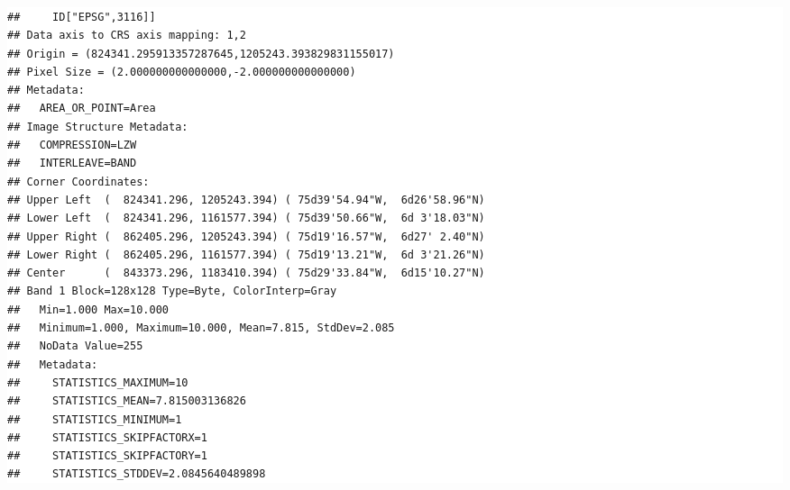    ##     ID["EPSG",3116]]
    ## Data axis to CRS axis mapping: 1,2
    ## Origin = (824341.295913357287645,1205243.393829831155017)
    ## Pixel Size = (2.000000000000000,-2.000000000000000)
    ## Metadata:
    ##   AREA_OR_POINT=Area
    ## Image Structure Metadata:
    ##   COMPRESSION=LZW
    ##   INTERLEAVE=BAND
    ## Corner Coordinates:
    ## Upper Left  (  824341.296, 1205243.394) ( 75d39'54.94"W,  6d26'58.96"N)
    ## Lower Left  (  824341.296, 1161577.394) ( 75d39'50.66"W,  6d 3'18.03"N)
    ## Upper Right (  862405.296, 1205243.394) ( 75d19'16.57"W,  6d27' 2.40"N)
    ## Lower Right (  862405.296, 1161577.394) ( 75d19'13.21"W,  6d 3'21.26"N)
    ## Center      (  843373.296, 1183410.394) ( 75d29'33.84"W,  6d15'10.27"N)
    ## Band 1 Block=128x128 Type=Byte, ColorInterp=Gray
    ##   Min=1.000 Max=10.000 
    ##   Minimum=1.000, Maximum=10.000, Mean=7.815, StdDev=2.085
    ##   NoData Value=255
    ##   Metadata:
    ##     STATISTICS_MAXIMUM=10
    ##     STATISTICS_MEAN=7.815003136826
    ##     STATISTICS_MINIMUM=1
    ##     STATISTICS_SKIPFACTORX=1
    ##     STATISTICS_SKIPFACTORY=1
    ##     STATISTICS_STDDEV=2.0845640489898
